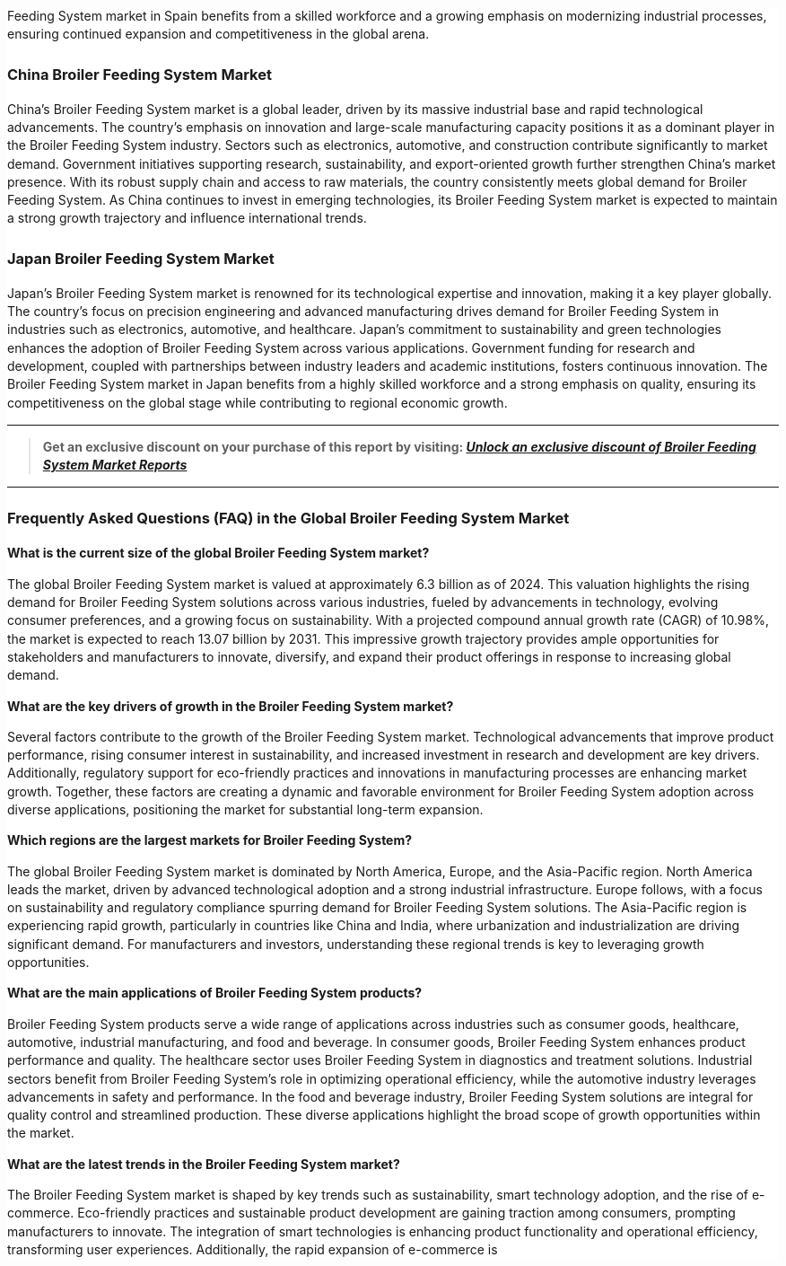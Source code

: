 Feeding System market in Spain benefits from a skilled workforce and a growing emphasis on modernizing industrial processes, ensuring continued expansion and competitiveness in the global arena.</p><h3>China Broiler Feeding System Market</h3><p>China&rsquo;s Broiler Feeding System market is a global leader, driven by its massive industrial base and rapid technological advancements. The country&rsquo;s emphasis on innovation and large-scale manufacturing capacity positions it as a dominant player in the Broiler Feeding System industry. Sectors such as electronics, automotive, and construction contribute significantly to market demand. Government initiatives supporting research, sustainability, and export-oriented growth further strengthen China&rsquo;s market presence. With its robust supply chain and access to raw materials, the country consistently meets global demand for Broiler Feeding System. As China continues to invest in emerging technologies, its Broiler Feeding System market is expected to maintain a strong growth trajectory and influence international trends.</p><h3>Japan Broiler Feeding System Market</h3><p>Japan&rsquo;s Broiler Feeding System market is renowned for its technological expertise and innovation, making it a key player globally. The country&rsquo;s focus on precision engineering and advanced manufacturing drives demand for Broiler Feeding System in industries such as electronics, automotive, and healthcare. Japan&rsquo;s commitment to sustainability and green technologies enhances the adoption of Broiler Feeding System across various applications. Government funding for research and development, coupled with partnerships between industry leaders and academic institutions, fosters continuous innovation. The Broiler Feeding System market in Japan benefits from a highly skilled workforce and a strong emphasis on quality, ensuring its competitiveness on the global stage while contributing to regional economic growth.</p><hr /><blockquote><p><strong>Get an exclusive discount on your purchase of this report by visiting: <em><a href="://marketresearchpulse.com/ask-for-discount/69730?utm_source=Github&amp;utm_medium=026">Unlock an exclusive discount of Broiler Feeding System Market Reports</a></em>&nbsp;</strong></p></blockquote><hr /><h3>Frequently Asked Questions (FAQ) in the Global Broiler Feeding System Market</h3><p><strong>What is the current size of the global Broiler Feeding System market?</strong></p><p>The global Broiler Feeding System market is valued at approximately 6.3 billion as of 2024. This valuation highlights the rising demand for Broiler Feeding System solutions across various industries, fueled by advancements in technology, evolving consumer preferences, and a growing focus on sustainability. With a projected compound annual growth rate (CAGR) of 10.98%, the market is expected to reach 13.07 billion by 2031. This impressive growth trajectory provides ample opportunities for stakeholders and manufacturers to innovate, diversify, and expand their product offerings in response to increasing global demand.</p><p><strong>What are the key drivers of growth in the Broiler Feeding System market?</strong></p><p>Several factors contribute to the growth of the Broiler Feeding System market. Technological advancements that improve product performance, rising consumer interest in sustainability, and increased investment in research and development are key drivers. Additionally, regulatory support for eco-friendly practices and innovations in manufacturing processes are enhancing market growth. Together, these factors are creating a dynamic and favorable environment for Broiler Feeding System adoption across diverse applications, positioning the market for substantial long-term expansion.</p><p><strong>Which regions are the largest markets for Broiler Feeding System?</strong></p><p>The global Broiler Feeding System market is dominated by North America, Europe, and the Asia-Pacific region. North America leads the market, driven by advanced technological adoption and a strong industrial infrastructure. Europe follows, with a focus on sustainability and regulatory compliance spurring demand for Broiler Feeding System solutions. The Asia-Pacific region is experiencing rapid growth, particularly in countries like China and India, where urbanization and industrialization are driving significant demand. For manufacturers and investors, understanding these regional trends is key to leveraging growth opportunities.</p><p><strong>What are the main applications of Broiler Feeding System products?</strong></p><p>Broiler Feeding System products serve a wide range of applications across industries such as consumer goods, healthcare, automotive, industrial manufacturing, and food and beverage. In consumer goods, Broiler Feeding System enhances product performance and quality. The healthcare sector uses Broiler Feeding System in diagnostics and treatment solutions. Industrial sectors benefit from Broiler Feeding System&rsquo;s role in optimizing operational efficiency, while the automotive industry leverages advancements in safety and performance. In the food and beverage industry, Broiler Feeding System solutions are integral for quality control and streamlined production. These diverse applications highlight the broad scope of growth opportunities within the market.</p><p><strong>What are the latest trends in the Broiler Feeding System market?</strong></p><p>The Broiler Feeding System market is shaped by key trends such as sustainability, smart technology adoption, and the rise of e-commerce. Eco-friendly practices and sustainable product development are gaining traction among consumers, prompting manufacturers to innovate. The integration of smart technologies is enhancing product functionality and operational efficiency, transforming user experiences. Additionally, the rapid expansion of e-commerce is